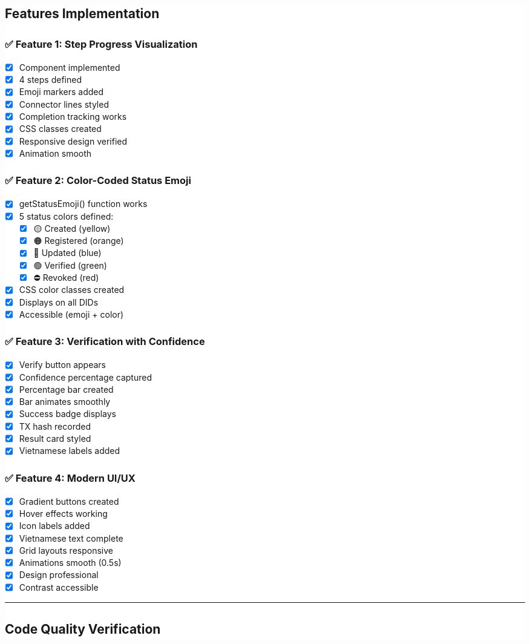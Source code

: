 
## Features Implementation

### ✅ Feature 1: Step Progress Visualization
- [x] Component implemented
- [x] 4 steps defined
- [x] Emoji markers added
- [x] Connector lines styled
- [x] Completion tracking works
- [x] CSS classes created
- [x] Responsive design verified
- [x] Animation smooth

### ✅ Feature 2: Color-Coded Status Emoji
- [x] getStatusEmoji() function works
- [x] 5 status colors defined:
  - [x] 🟡 Created (yellow)
  - [x] 🟠 Registered (orange)
  - [x] 🔵 Updated (blue)
  - [x] 🟢 Verified (green)
  - [x] ⛔ Revoked (red)
- [x] CSS color classes created
- [x] Displays on all DIDs
- [x] Accessible (emoji + color)

### ✅ Feature 3: Verification with Confidence
- [x] Verify button appears
- [x] Confidence percentage captured
- [x] Percentage bar created
- [x] Bar animates smoothly
- [x] Success badge displays
- [x] TX hash recorded
- [x] Result card styled
- [x] Vietnamese labels added

### ✅ Feature 4: Modern UI/UX
- [x] Gradient buttons created
- [x] Hover effects working
- [x] Icon labels added
- [x] Vietnamese text complete
- [x] Grid layouts responsive
- [x] Animations smooth (0.5s)
- [x] Design professional
- [x] Contrast accessible

---

## Code Quality Verification
